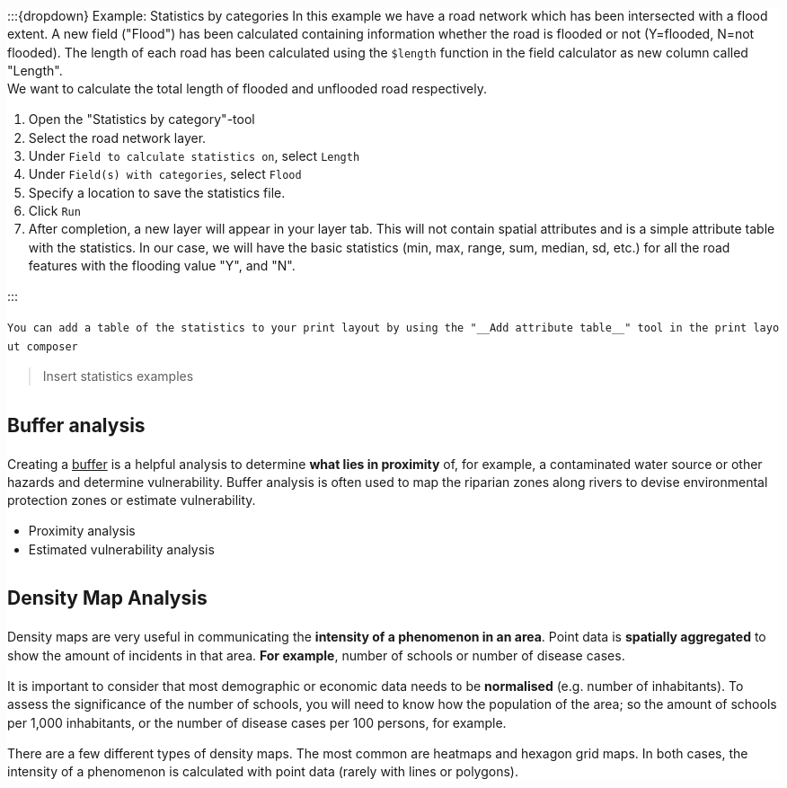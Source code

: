 :::{dropdown} Example: Statistics by categories
In this example we have a road network which has been intersected with a flood extent. A new field ("Flood") has been calculated containing information whether the road is flooded or not (Y=flooded, N=not flooded). The length of each road has been calculated using the `$length` function in the field calculator as new column called "Length".  
We want to calculate the total length of flooded and unflooded road respectively. 

1. Open the "Statistics by category"-tool
2. Select the road network layer.
3. Under `Field to calculate statistics on`, select `Length`
4. Under `Field(s) with categories`, select `Flood`
5. Specify a location to save the statistics file.
6. Click `Run`
8. After completion, a new layer will appear in your layer tab. This will not contain spatial attributes and is a simple attribute table with the statistics. In our case, we will have the basic statistics (min, max, range, sum, median, sd, etc.) for all the road features with the flooding value "Y", and "N". 

<video width="100%" controls src="https://github.com/GIScience/gis-training-resource-center/raw/main/fig/en_30.30.2_statistics_by_categories_example
.mp4"></video>
:::

```{Tip}
You can add a table of the statistics to your print layout by using the "__Add attribute table__" tool in the print layout composer
```


> Insert statistics examples

## Buffer analysis

Creating a [buffer](/content/Wiki/en_qgis_geoprocessing_wiki.md#buffer) is a helpful analysis to determine __what lies in proximity__ of, for example, a contaminated water source or other hazards and determine vulnerability. Buffer analysis is often used to map the riparian zones along rivers to devise environmental protection zones or estimate vulnerability.

- Proximity analysis
- Estimated vulnerability analysis

## Density Map Analysis

Density maps are very useful in communicating the __intensity of a phenomenon in an area__. Point data is __spatially aggregated__ to show the amount of incidents in that area.
__For example__, number of schools or number of disease cases. 

It is important to consider that most demographic or economic data needs to be __normalised__ (e.g. number of inhabitants). To assess the significance of the number of schools, you will need to know how the population of the area; so the amount of schools per 1,000 inhabitants, or the number of disease cases per 100 persons, for example. 

There are a few different types of density maps. The most common are heatmaps and hexagon grid maps. In both cases, the intensity of a phenomenon is calculated with point data (rarely with lines or polygons). 
